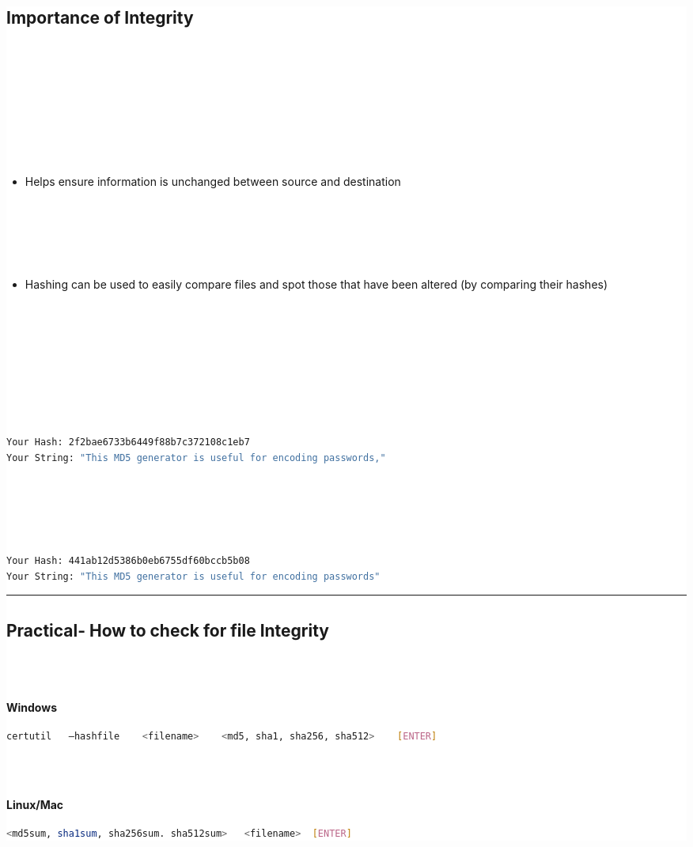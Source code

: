 
## Importance of Integrity

<div class="columns-2">
<div style="padding-top:150px">

- Helps ensure information is unchanged between source and destination

<br>
<br>
<br>
<br>

- Hashing can be used to easily compare files and spot those that have been altered (by comparing their hashes)

</div>
<div style="padding-top:150px">

```sh
Your Hash: 2f2bae6733b6449f88b7c372108c1eb7
Your String: "This MD5 generator is useful for encoding passwords,"
```

<br>
<br>
<br>
<br>

```sh
Your Hash: 441ab12d5386b0eb6755df60bccb5b08
Your String: "This MD5 generator is useful for encoding passwords"
```

</div>
</div>

----

## Practical- How to check for file Integrity

<br>
<br>


**Windows**

```sh
certutil   –hashfile    <filename>    <md5, sha1, sha256, sha512>    [ENTER]
```

<br>
<br>

**Linux/Mac**

```sh
<md5sum, sha1sum, sha256sum. sha512sum>   <filename>  [ENTER]
```
